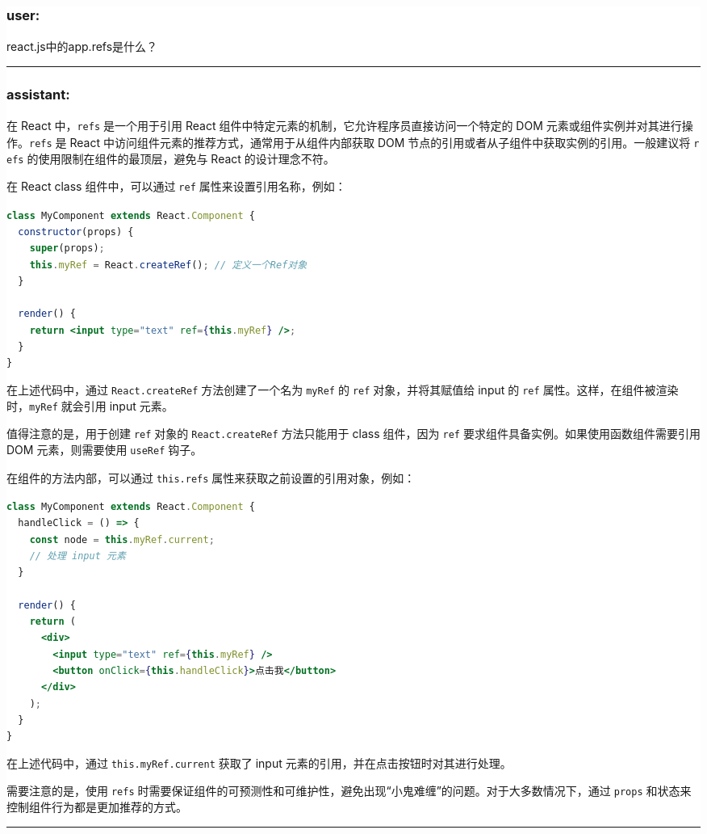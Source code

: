 
### **user**:

react.js中的app.refs是什么？

---

### **assistant**:

在 React 中，`refs` 是一个用于引用 React 组件中特定元素的机制，它允许程序员直接访问一个特定的 DOM 元素或组件实例并对其进行操作。`refs` 是 React 中访问组件元素的推荐方式，通常用于从组件内部获取 DOM 节点的引用或者从子组件中获取实例的引用。一般建议将 `refs` 的使用限制在组件的最顶层，避免与 React 的设计理念不符。

在 React class 组件中，可以通过 `ref` 属性来设置引用名称，例如：

```jsx
class MyComponent extends React.Component {
  constructor(props) {
    super(props);
    this.myRef = React.createRef(); // 定义一个Ref对象
  }

  render() {
    return <input type="text" ref={this.myRef} />;
  }
}
```

在上述代码中，通过 `React.createRef` 方法创建了一个名为 `myRef` 的 `ref` 对象，并将其赋值给 input 的 `ref` 属性。这样，在组件被渲染时，`myRef` 就会引用 input 元素。

值得注意的是，用于创建 `ref` 对象的 `React.createRef` 方法只能用于 class 组件，因为 `ref` 要求组件具备实例。如果使用函数组件需要引用 DOM 元素，则需要使用 `useRef` 钩子。

在组件的方法内部，可以通过 `this.refs` 属性来获取之前设置的引用对象，例如：

```jsx
class MyComponent extends React.Component {
  handleClick = () => {
    const node = this.myRef.current;
    // 处理 input 元素
  }

  render() {
    return (
      <div>
        <input type="text" ref={this.myRef} />
        <button onClick={this.handleClick}>点击我</button>
      </div>
    );
  }
}
```

在上述代码中，通过 `this.myRef.current` 获取了 input 元素的引用，并在点击按钮时对其进行处理。

需要注意的是，使用 `refs` 时需要保证组件的可预测性和可维护性，避免出现“小鬼难缠”的问题。对于大多数情况下，通过 `props` 和状态来控制组件行为都是更加推荐的方式。

---